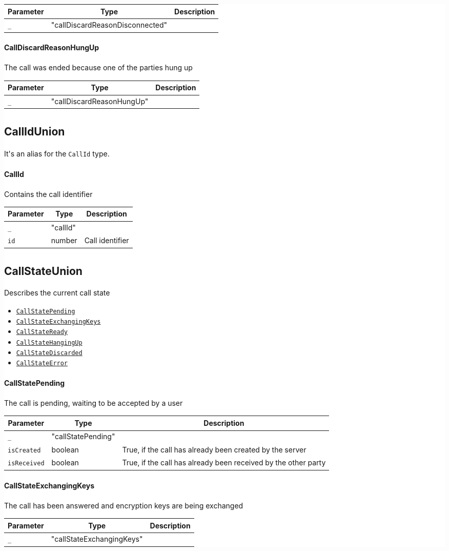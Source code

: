 
| Parameter | Type | Description |
| ---- | ---- | ---- |
| `_` | "callDiscardReasonDisconnected" | |

#### CallDiscardReasonHungUp
The call was ended because one of the parties hung up


| Parameter | Type | Description |
| ---- | ---- | ---- |
| `_` | "callDiscardReasonHungUp" | |


## CallIdUnion
It's an alias for the `CallId` type.
#### CallId
Contains the call identifier


| Parameter | Type | Description |
| ---- | ---- | ---- |
| `_` | "callId" | |
| `id` | number | Call identifier |


## CallStateUnion
Describes the current call state
- [`CallStatePending`](#callstatepending)
- [`CallStateExchangingKeys`](#callstateexchangingkeys)
- [`CallStateReady`](#callstateready)
- [`CallStateHangingUp`](#callstatehangingup)
- [`CallStateDiscarded`](#callstatediscarded)
- [`CallStateError`](#callstateerror)
#### CallStatePending
The call is pending, waiting to be accepted by a user


| Parameter | Type | Description |
| ---- | ---- | ---- |
| `_` | "callStatePending" | |
| `isCreated` | boolean | True, if the call has already been created by the server |
| `isReceived` | boolean | True, if the call has already been received by the other party |

#### CallStateExchangingKeys
The call has been answered and encryption keys are being exchanged


| Parameter | Type | Description |
| ---- | ---- | ---- |
| `_` | "callStateExchangingKeys" | |
